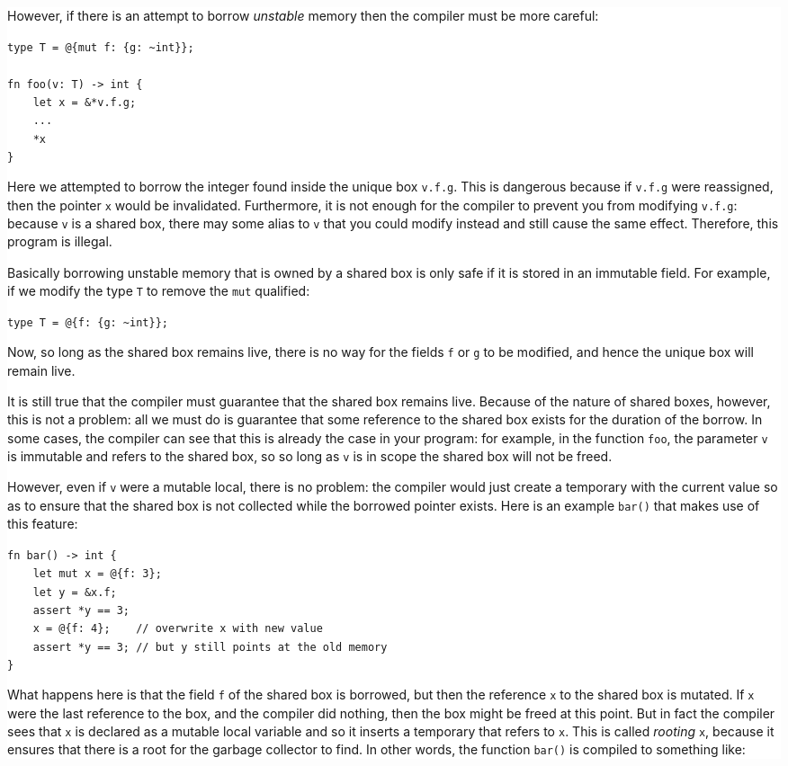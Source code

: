 However, if there is an attempt to borrow *unstable* memory then the
compiler must be more careful:

    type T = @{mut f: {g: ~int}};
    
    fn foo(v: T) -> int {
        let x = &*v.f.g;
        ...
        *x
    }

Here we attempted to borrow the integer found inside the unique box
`v.f.g`.  This is dangerous because if `v.f.g` were reassigned, then
the pointer `x` would be invalidated.  Furthermore, it is not enough
for the compiler to prevent you from modifying `v.f.g`: because `v` is
a shared box, there may some alias to `v` that you could modify
instead and still cause the same effect.  Therefore, this program
is illegal.

Basically borrowing unstable memory that is owned by a shared box is
only safe if it is stored in an immutable field.  For example, if we
modify the type `T` to remove the `mut` qualified:

    type T = @{f: {g: ~int}};

Now, so long as the shared box remains live, there is no way for the
fields `f` or `g` to be modified, and hence the unique box will remain
live.  

It is still true that the compiler must guarantee that the shared box
remains live.  Because of the nature of shared boxes, however, this is
not a problem: all we must do is guarantee that some reference to the
shared box exists for the duration of the borrow.  In some cases, the
compiler can see that this is already the case in your program: for
example, in the function `foo`, the parameter `v` is immutable and
refers to the shared box, so so long as `v` is in scope the shared box
will not be freed.  

However, even if `v` were a mutable local, there is no problem: the
compiler would just create a temporary with the current value so as to
ensure that the shared box is not collected while the borrowed pointer
exists.  Here is an example `bar()` that makes use of this feature:

    fn bar() -> int {
        let mut x = @{f: 3};
        let y = &x.f;
        assert *y == 3;
        x = @{f: 4};    // overwrite x with new value
        assert *y == 3; // but y still points at the old memory
    }
    
What happens here is that the field `f` of the shared box is borrowed,
but then the reference `x` to the shared box is mutated.  If `x` were
the last reference to the box, and the compiler did nothing, then the box
might be freed at this point.  But in fact the compiler sees that `x` is
declared as a mutable local variable and so it inserts a temporary that
refers to `x`.  This is called *rooting* `x`, because it ensures that
there is a root for the garbage collector to find.  In other words,
the function `bar()` is compiled to something like:
